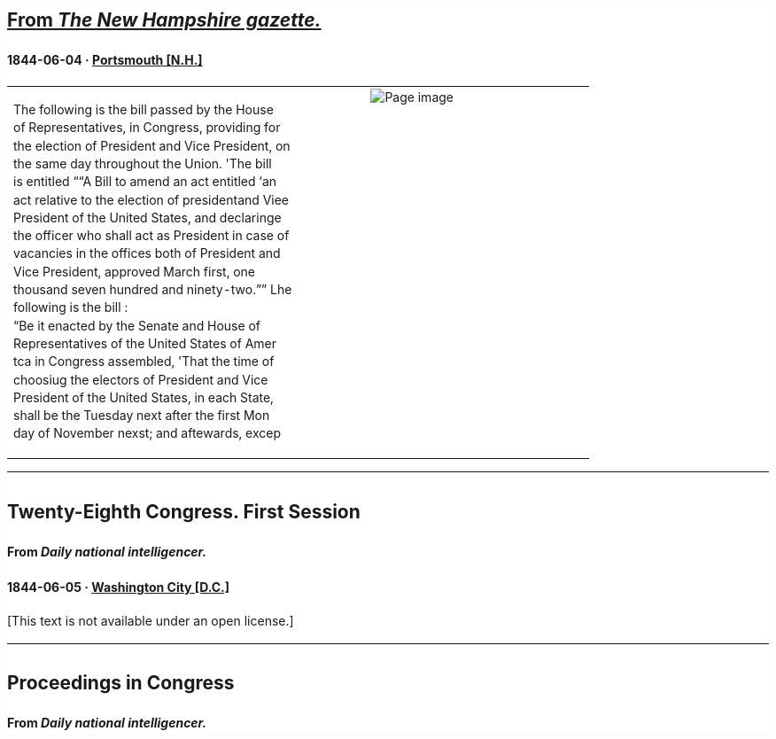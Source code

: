 
## [From _The New Hampshire gazette._](https://www.loc.gov/resource/sn83025588/1844-06-04/ed-1/?sp=2)

#### 1844-06-04 &middot; [Portsmouth [N.H.]](http://dbpedia.org/resource/Portsmouth%2C_New_Hampshire)

<table style="width: 100%;"><tr><td style="width: 50%">

  
The following is the bill passed by the House  
of Representatives, in Congress, providing for  
the election of President and Vice President, on  
the same day throughout the Union. &#x27;The bill  
is entitled ““A Bill to amend an act entitled ‘an  
act relative to the election of presidentand Viee  
President of the United States, and declaringe  
the officer who shall act as President in case of  
vacancies in the offices both of President and  
Vice President, approved March first, one  
thousand seven hundred and ninety-two.”” Lhe  
following is the bill :  
“Be it enacted by the Senate and House of  
Representatives of the United States of Amer­  
tca in Congress assembled, &#x27;That the time of  
choosiug the electors of President and Vice  
President of the United States, in each State,  
shall be the Tuesday next after the first Mon­  
day of November nexst; and aftewards, excep
</td><td style="width: 50%; max-height: 75%; margin: auto; display: block;">
<img alt="Page image" src="https://tile.loc.gov/image-services/iiif/service:ndnp:nhd:batch_nhd_bondcliff_ver01:data:sn83025588:00517015210:1844060401:0090/pct:51.16911364872213,31.434796140678493,14.968609422116764,9.295570079883806/!600,600/0/default.jpg"/>
</td>
</tr></table>

---

## Twenty-Eighth Congress. First Session

#### From _Daily national intelligencer._

#### 1844-06-05 &middot; [Washington City [D.C.]](http://dbpedia.org/resource/Washington%2C_D.C.)

[This text is not available under an open license.]

---

## Proceedings in Congress

#### From _Daily national intelligencer._

